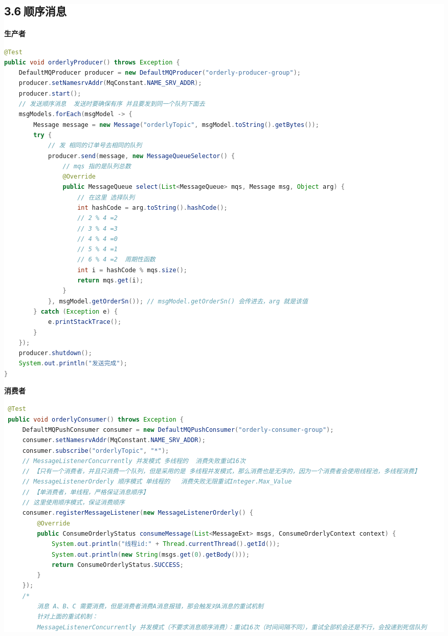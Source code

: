 ## 3.6 顺序消息

**生产者**

```java
@Test
public void orderlyProducer() throws Exception {
    DefaultMQProducer producer = new DefaultMQProducer("orderly-producer-group");
    producer.setNamesrvAddr(MqConstant.NAME_SRV_ADDR);
    producer.start();
    // 发送顺序消息  发送时要确保有序 并且要发到同一个队列下面去
    msgModels.forEach(msgModel -> {
        Message message = new Message("orderlyTopic", msgModel.toString().getBytes());
        try {
            // 发 相同的订单号去相同的队列
            producer.send(message, new MessageQueueSelector() {
                // mqs 指的是队列总数
                @Override
                public MessageQueue select(List<MessageQueue> mqs, Message msg, Object arg) {
                    // 在这里 选择队列
                    int hashCode = arg.toString().hashCode();
                    // 2 % 4 =2
                    // 3 % 4 =3
                    // 4 % 4 =0
                    // 5 % 4 =1
                    // 6 % 4 =2  周期性函数
                    int i = hashCode % mqs.size();
                    return mqs.get(i);
                }
            }, msgModel.getOrderSn()); // msgModel.getOrderSn() 会传进去，arg 就是该值
        } catch (Exception e) {
            e.printStackTrace();
        }
    });
    producer.shutdown();
    System.out.println("发送完成");
}
```

**消费者**

```java
 @Test
 public void orderlyConsumer() throws Exception {
     DefaultMQPushConsumer consumer = new DefaultMQPushConsumer("orderly-consumer-group");
     consumer.setNamesrvAddr(MqConstant.NAME_SRV_ADDR);
     consumer.subscribe("orderlyTopic", "*");
     // MessageListenerConcurrently 并发模式 多线程的  消费失败重试16次
     // 【只有一个消费者，并且只消费一个队列，但是采用的是 多线程并发模式，那么消费也是无序的，因为一个消费者会使用线程池，多线程消费】
     // MessageListenerOrderly 顺序模式 单线程的   消费失败无限重试Integer.Max_Value
     // 【单消费者，单线程，严格保证消息顺序】
     // 这里使用顺序模式，保证消费顺序
     consumer.registerMessageListener(new MessageListenerOrderly() {
         @Override
         public ConsumeOrderlyStatus consumeMessage(List<MessageExt> msgs, ConsumeOrderlyContext context) {
             System.out.println("线程id:" + Thread.currentThread().getId());
             System.out.println(new String(msgs.get(0).getBody()));
             return ConsumeOrderlyStatus.SUCCESS;
         }
     });
     /*
         消息 A、B、C 需要消费，但是消费者消费A消息报错，那会触发对A消息的重试机制
         针对上面的重试机制：
         MessageListenerConcurrently 并发模式（不要求消息顺序消费）：重试16次（时间间隔不同），重试全部机会还是不行，会投递到死信队列
```